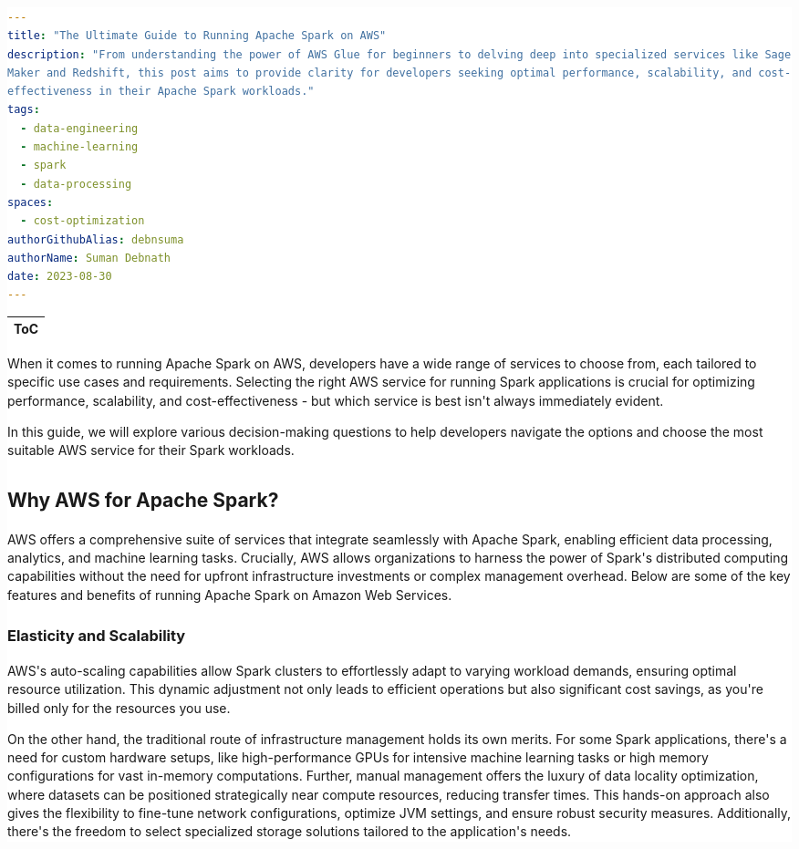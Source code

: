 ```yaml
---
title: "The Ultimate Guide to Running Apache Spark on AWS"
description: "From understanding the power of AWS Glue for beginners to delving deep into specialized services like SageMaker and Redshift, this post aims to provide clarity for developers seeking optimal performance, scalability, and cost-effectiveness in their Apache Spark workloads."
tags:
  - data-engineering
  - machine-learning
  - spark
  - data-processing
spaces:
  - cost-optimization
authorGithubAlias: debnsuma
authorName: Suman Debnath
date: 2023-08-30
---
```


|ToC|
|---|

When it comes to running Apache Spark on AWS, developers have a wide range of services to choose from, each tailored to specific use cases and requirements. Selecting the right AWS service for running Spark applications is crucial for optimizing performance, scalability, and cost-effectiveness - but which service is best isn't always immediately evident. 

In this guide, we will explore various decision-making questions to help developers navigate the options and choose the most suitable AWS service for their Spark workloads.

## Why AWS for Apache Spark? 

AWS offers a comprehensive suite of services that integrate seamlessly with Apache Spark, enabling efficient data processing, analytics, and machine learning tasks. Crucially, AWS allows organizations to harness the power of Spark's distributed computing capabilities without the need for upfront infrastructure investments or complex management overhead. Below are some of the key features and benefits of running Apache Spark on Amazon Web Services.

### Elasticity and Scalability

AWS's auto-scaling capabilities allow Spark clusters to effortlessly adapt to varying workload demands, ensuring optimal resource utilization. This dynamic adjustment not only leads to efficient operations but also significant cost savings, as you're billed only for the resources you use. 

On the other hand, the traditional route of infrastructure management holds its own merits. For some Spark applications, there's a need for custom hardware setups, like high-performance GPUs for intensive machine learning tasks or high memory configurations for vast in-memory computations. Further, manual management offers the luxury of data locality optimization, where datasets can be positioned strategically near compute resources, reducing transfer times. This hands-on approach also gives the flexibility to fine-tune network configurations, optimize JVM settings, and ensure robust security measures. Additionally, there's the freedom to select specialized storage solutions tailored to the application's needs.
